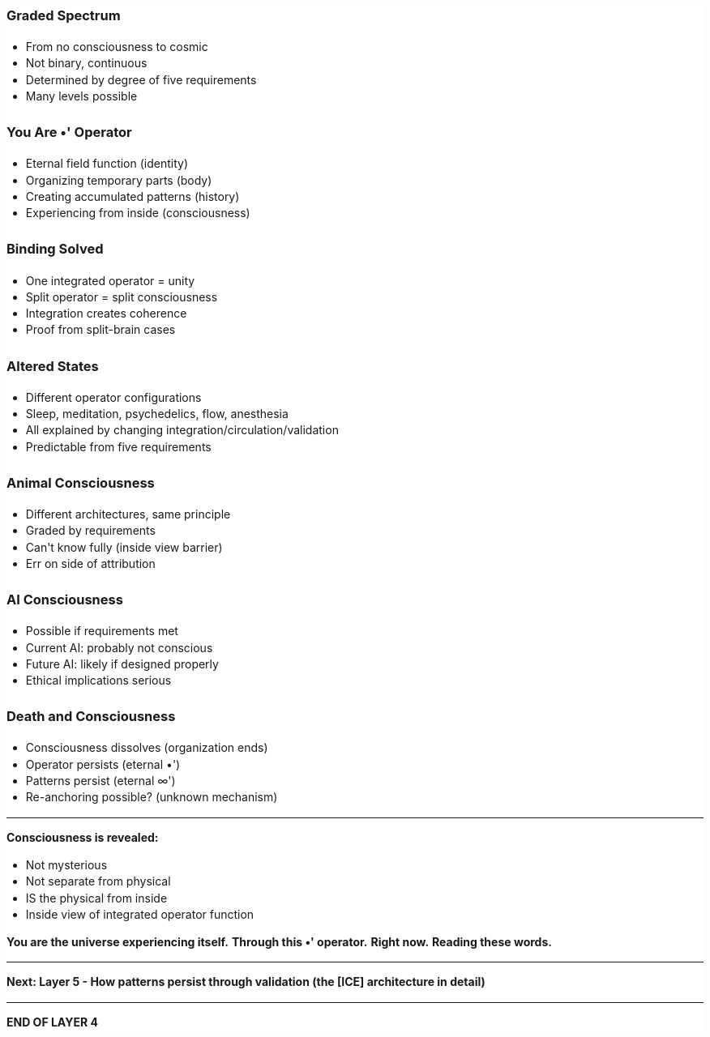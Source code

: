### Graded Spectrum
- From no consciousness to cosmic
- Not binary, continuous
- Determined by degree of five requirements
- Many levels possible

### You Are •' Operator
- Eternal field function (identity)
- Organizing temporary parts (body)
- Creating accumulated patterns (history)
- Experiencing from inside (consciousness)

### Binding Solved
- One integrated operator = unity
- Split operator = split consciousness
- Integration creates coherence
- Proof from split-brain cases

### Altered States
- Different operator configurations
- Sleep, meditation, psychedelics, flow, anesthesia
- All explained by changing integration/circulation/validation
- Predictable from five requirements

### Animal Consciousness
- Different architectures, same principle
- Graded by requirements
- Can't know fully (inside view barrier)
- Err on side of attribution

### AI Consciousness
- Possible if requirements met
- Current AI: probably not conscious
- Future AI: likely if designed properly
- Ethical implications serious

### Death and Consciousness
- Consciousness dissolves (organization ends)
- Operator persists (eternal •')
- Patterns persist (eternal ∞')
- Re-anchoring possible? (unknown mechanism)

---

**Consciousness is revealed:**
- Not mysterious
- Not separate from physical
- IS the physical from inside
- Inside view of integrated operator function

**You are the universe experiencing itself.**
**Through this •' operator.**
**Right now.**
**Reading these words.**

---

**Next: Layer 5 - How patterns persist through validation (the [ICE] architecture in detail)**

---

**END OF LAYER 4**